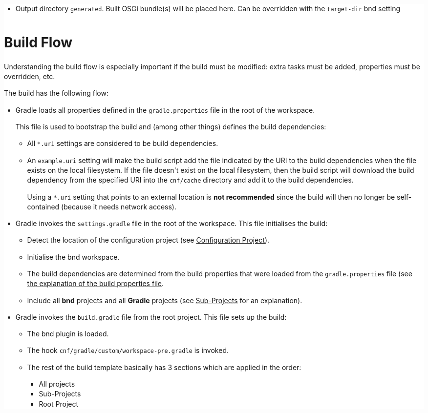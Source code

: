* Output directory ```generated```. Built OSGi bundle(s) will be placed here.
  Can be overridden with the ```target-dir``` bnd setting


# <a name="BuildFlow" />Build Flow

Understanding the build flow is especially important if the build must be
modified: extra tasks must be added, properties must be overridden, etc.

The build has the following flow:

* <a name="BuildProperties"/>Gradle loads all properties defined in
  the ```gradle.properties``` file in the root of the workspace.

  This file is used to bootstrap the build and (among other things) defines
  the build dependencies:

  * All ```*.uri``` settings are considered to be build dependencies.

  * An ```example.uri``` setting will make the build script add the file
    indicated by the URI to the build dependencies when the file exists on the
    local filesystem. If the file doesn't exist on the local filesystem, then
    the build script will download the build dependency from the specified URI
    into the ```cnf/cache``` directory and add it to the build dependencies.

    Using a ```*.uri``` setting that points to an external location
    is **not recommended** since the build will then no longer be
    self-contained (because it needs network access).

* Gradle invokes the ```settings.gradle``` file in the root of the workspace.
  This file initialises the build:

  * Detect the location of the configuration project
    (see [Configuration Project](#ProjectsAndWorkspacesCnf)).

  * Initialise the bnd workspace.

  * The build dependencies are determined from the build properties that were
    loaded from the ```gradle.properties``` file
    (see [the explanation of the build properties file](#BuildProperties).

  * Include all **bnd** projects and all **Gradle** projects
    (see [Sub-Projects](#ProjectsAndWorkspacesSubProjects) for an explanation).

* Gradle invokes the ```build.gradle``` file from the root project. This file
  sets up the build:

  * The bnd plugin is loaded.

  * The hook ```cnf/gradle/custom/workspace-pre.gradle``` is invoked.

  * The rest of the build template basically has 3 sections which are applied
    in the order:

    * All projects
    * Sub-Projects
    * Root Project
